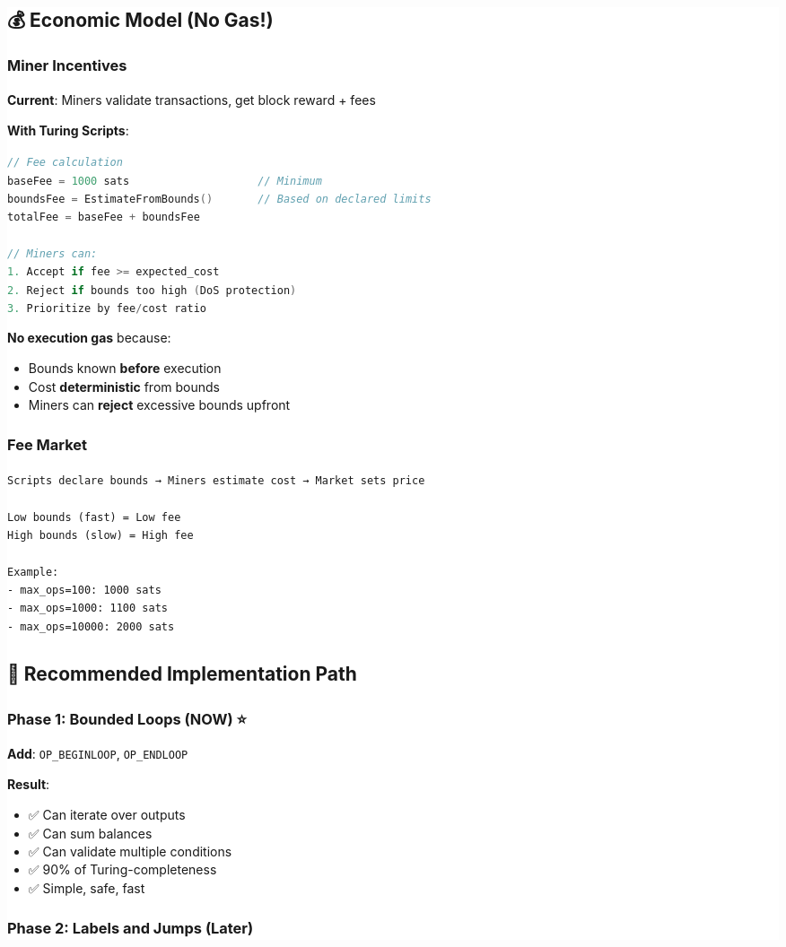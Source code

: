 ## 💰 Economic Model (No Gas!)

### Miner Incentives

**Current**: Miners validate transactions, get block reward + fees

**With Turing Scripts**:
```cpp
// Fee calculation
baseFee = 1000 sats                    // Minimum
boundsFee = EstimateFromBounds()       // Based on declared limits
totalFee = baseFee + boundsFee

// Miners can:
1. Accept if fee >= expected_cost
2. Reject if bounds too high (DoS protection)
3. Prioritize by fee/cost ratio
```

**No execution gas** because:
- Bounds known **before** execution
- Cost **deterministic** from bounds
- Miners can **reject** excessive bounds upfront

### Fee Market

```
Scripts declare bounds → Miners estimate cost → Market sets price

Low bounds (fast) = Low fee
High bounds (slow) = High fee

Example:
- max_ops=100: 1000 sats
- max_ops=1000: 1100 sats  
- max_ops=10000: 2000 sats
```

## 🎯 Recommended Implementation Path

### Phase 1: Bounded Loops (NOW) ⭐

**Add**: `OP_BEGINLOOP`, `OP_ENDLOOP`

**Result**:
- ✅ Can iterate over outputs
- ✅ Can sum balances
- ✅ Can validate multiple conditions
- ✅ 90% of Turing-completeness
- ✅ Simple, safe, fast

### Phase 2: Labels and Jumps (Later)
